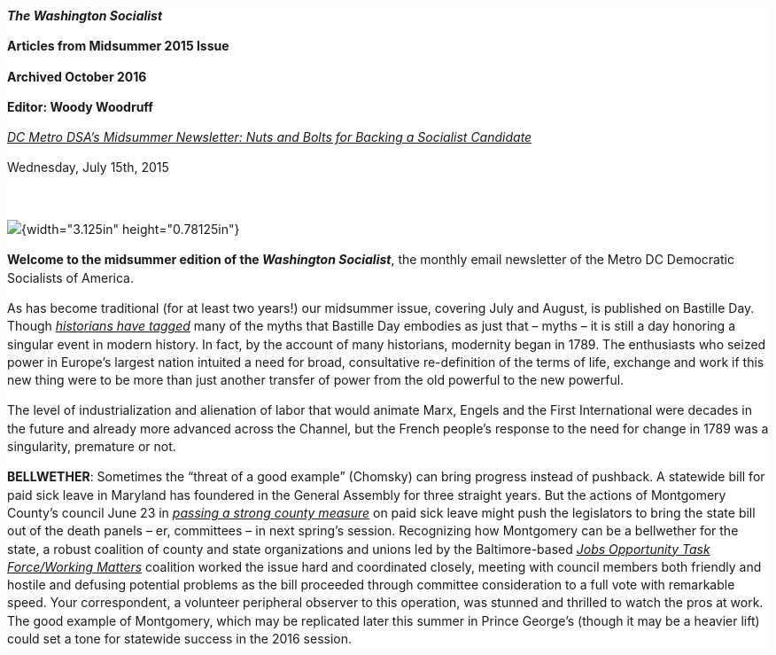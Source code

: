 ***The Washington Socialist***

**Articles from Midsummer 2015 Issue**

**Archived October 2016**

**Editor: Woody Woodruff**

[*DC Metro DSA’s Midsummer Newsletter: Nuts and Bolts for Backing a
Socialist
Candidate*](http://dsadc.org/dc-metro-dsas-midsummer-newsletter-nuts-and-bolts-for-backing-a-socialist-candidate/)

Wednesday, July 15th, 2015

 

![](media/image1.jpeg){width="3.125in" height="0.78125in"}

**Welcome to the midsummer edition of the *Washington Socialist***, the
monthly email newsletter of the Metro DC Democratic Socialists of
America.

As has become traditional (for at least two years!) our midsummer issue,
covering July and August, is published on Bastille Day. Though
[*historians have
tagged*](http://www.washingtonpost.com/opinions/5-myths-about-the-french-revolution/2015/07/09/6f27c6f0-25af-11e5-b72c-2b7d516e1e0e_story.html)
many of the myths that Bastille Day embodies as just that – myths – it
is still a day honoring a singular event in modern history. In fact, by
the account of many historians, modernity began in 1789. The enthusiasts
who seized power in Europe’s largest nation intuited a need for broad,
consultative re-definition of the terms of life, exchange and work if
this new thing were to be more than just another transfer of power from
the old powerful to the new powerful.

The level of industrialization and alienation of labor that would
animate Marx, Engels and the First International were decades in the
future and already more advanced across the Channel, but the French
people’s response to the need for change in 1789 was a singularity,
premature or not.

**BELLWETHER**: Sometimes the “threat of a good example” (Chomsky) can
bring progress instead of pushback. A statewide bill for paid sick leave
in Maryland has foundered in the General Assembly for three straight
years. But the actions of Montgomery County’s council June 23 in
[*passing a strong county
measure*](http://www.washingtonpost.com/local/md-politics/montgomery-county-joins-other-localities-providing-paid-sick-leave/2015/06/23/6af506d0-19e1-11e5-ab92-c75ae6ab94b5_story.html)
on paid sick leave might push the legislators to bring the state bill
out of the death panels – er, committees – in next spring’s session.
Recognizing how Montgomery can be a bellwether for the state, a robust
coalition of county and state organizations and unions led by the
Baltimore-based [*Jobs Opportunity Task Force/Working
Matters*](http://www.jotf.org/) coalition worked the issue hard and
coordinated closely, meeting with council members both friendly and
hostile and defusing potential problems as the bill proceeded through
committee consideration to a full vote with remarkable speed. Your
correspondent, a volunteer peripheral observer to this operation, was
stunned and thrilled to watch the pros at work. The good example of
Montgomery, which may be replicated later this summer in Prince George’s
(though it may be a heavier lift) could set a tone for statewide success
in the 2016 session.
